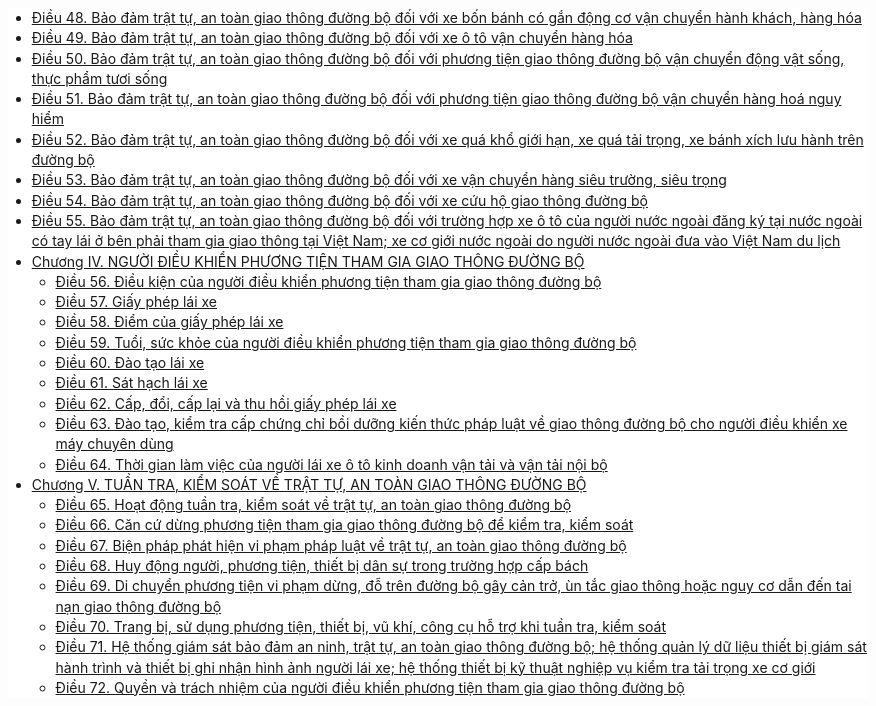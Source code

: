   - [Điều 48. Bảo đảm trật tự, an toàn giao thông đường bộ đối với xe bốn bánh có gắn động cơ vận chuyển hành khách, hàng hóa](#điều-48-bảo-đảm-trật-tự-an-toàn-giao-thông-đường-bộ-đối-với-xe-bốn-bánh-có-gắn-động-cơ-vận-chuyển-hành-khách-hàng-hóa)
  - [Điều 49. Bảo đảm trật tự, an toàn giao thông đường bộ đối với xe ô tô vận chuyển hàng hóa](#điều-49-bảo-đảm-trật-tự-an-toàn-giao-thông-đường-bộ-đối-với-xe-ô-tô-vận-chuyển-hàng-hóa)
  - [Điều 50. Bảo đảm trật tự, an toàn giao thông đường bộ đối với phương tiện giao thông đường bộ vận chuyển động vật sống, thực phẩm tươi sống](#điều-50-bảo-đảm-trật-tự-an-toàn-giao-thông-đường-bộ-đối-với-phương-tiện-giao-thông-đường-bộ-vận-chuyển-động-vật-sống-thực-phẩm-tươi-sống)
  - [Điều 51. Bảo đảm trật tự, an toàn giao thông đường bộ đối với phương tiện giao thông đường bộ vận chuyển hàng hoá nguy hiểm](#điều-51-bảo-đảm-trật-tự-an-toàn-giao-thông-đường-bộ-đối-với-phương-tiện-giao-thông-đường-bộ-vận-chuyển-hàng-hoá-nguy-hiểm)
  - [Điều 52. Bảo đảm trật tự, an toàn giao thông đường bộ đối với xe quá khổ giới hạn, xe quá tải trọng, xe bánh xích lưu hành trên đường bộ](#điều-52-bảo-đảm-trật-tự-an-toàn-giao-thông-đường-bộ-đối-với-xe-quá-khổ-giới-hạn-xe-quá-tải-trọng-xe-bánh-xích-lưu-hành-trên-đường-bộ)
  - [Điều 53. Bảo đảm trật tự, an toàn giao thông đường bộ đối với xe vận chuyển hàng siêu trường, siêu trọng](#điều-53-bảo-đảm-trật-tự-an-toàn-giao-thông-đường-bộ-đối-với-xe-vận-chuyển-hàng-siêu-trường-siêu-trọng)
  - [Điều 54. Bảo đảm trật tự, an toàn giao thông đường bộ đối với xe cứu hộ giao thông đường bộ](#điều-54-bảo-đảm-trật-tự-an-toàn-giao-thông-đường-bộ-đối-với-xe-cứu-hộ-giao-thông-đường-bộ)
  - [Điều 55. Bảo đảm trật tự, an toàn giao thông đường bộ đối với trường hợp xe ô tô của người nước ngoài đăng ký tại nước ngoài có tay lái ở bên phải tham gia giao thông tại Việt Nam; xe cơ giới nước ngoài do người nước ngoài đưa vào Việt Nam du lịch](#điều-55-bảo-đảm-trật-tự-an-toàn-giao-thông-đường-bộ-đối-với-trường-hợp-xe-ô-tô-của-người-nước-ngoài-đăng-ký-tại-nước-ngoài-có-tay-lái-ở-bên-phải-tham-gia-giao-thông-tại-việt-nam-xe-cơ-giới-nước-ngoài-do-người-nước-ngoài-đưa-vào-việt-nam-du-lịch)
- [Chương IV. NGƯỜI ĐIỀU KHIỂN PHƯƠNG TIỆN THAM GIA GIAO THÔNG ĐƯỜNG BỘ](#chương-iv-người-điều-khiển-phương-tiện-tham-gia-giao-thông-đường-bộ)
  - [Điều 56. Điều kiện của người điều khiển phương tiện tham gia giao thông đường bộ](#điều-56-điều-kiện-của-người-điều-khiển-phương-tiện-tham-gia-giao-thông-đường-bộ)
  - [Điều 57. Giấy phép lái xe](#điều-57-giấy-phép-lái-xe)
  - [Điều 58. Điểm của giấy phép lái xe](#điều-58-điểm-của-giấy-phép-lái-xe)
  - [Điều 59. Tuổi, sức khỏe của người điều khiển phương tiện tham gia giao thông đường bộ](#điều-59-tuổi-sức-khỏe-của-người-điều-khiển-phương-tiện-tham-gia-giao-thông-đường-bộ)
  - [Điều 60. Đào tạo lái xe](#điều-60-đào-tạo-lái-xe)
  - [Điều 61. Sát hạch lái xe](#điều-61-sát-hạch-lái-xe)
  - [Điều 62. Cấp, đổi, cấp lại và thu hồi giấy phép lái xe](#điều-62-cấp-đổi-cấp-lại-và-thu-hồi-giấy-phép-lái-xe)
  - [Điều 63. Đào tạo, kiểm tra cấp chứng chỉ bồi dưỡng kiến thức pháp luật về giao thông đường bộ cho người điều khiển xe máy chuyên dùng](#điều-63-đào-tạo-kiểm-tra-cấp-chứng-chỉ-bồi-dưỡng-kiến-thức-pháp-luật-về-giao-thông-đường-bộ-cho-người-điều-khiển-xe-máy-chuyên-dùng)
  - [Điều 64. Thời gian làm việc của người lái xe ô tô kinh doanh vận tải và vận tải nội bộ](#điều-64-thời-gian-làm-việc-của-người-lái-xe-ô-tô-kinh-doanh-vận-tải-và-vận-tải-nội-bộ)
- [Chương V. TUẦN TRA, KIỂM SOÁT VỀ TRẬT TỰ, AN TOÀN GIAO THÔNG ĐƯỜNG BỘ](#chương-v-tuần-tra-kiểm-soát-về-trật-tự-an-toàn-giao-thông-đường-bộ)
  - [Điều 65. Hoạt động tuần tra, kiểm soát về trật tự, an toàn giao thông đường bộ](#điều-65-hoạt-động-tuần-tra-kiểm-soát-về-trật-tự-an-toàn-giao-thông-đường-bộ)
  - [Điều 66. Căn cứ dừng phương tiện tham gia giao thông đường bộ để kiểm tra, kiểm soát](#điều-66-căn-cứ-dừng-phương-tiện-tham-gia-giao-thông-đường-bộ-để-kiểm-tra-kiểm-soát)
  - [Điều 67. Biện pháp phát hiện vi phạm pháp luật về trật tự, an toàn giao thông đường bộ](#điều-67-biện-pháp-phát-hiện-vi-phạm-pháp-luật-về-trật-tự-an-toàn-giao-thông-đường-bộ)
  - [Điều 68. Huy động người, phương tiện, thiết bị dân sự trong trường hợp cấp bách](#điều-68-huy-động-người-phương-tiện-thiết-bị-dân-sự-trong-trường-hợp-cấp-bách)
  - [Điều 69. Di chuyển phương tiện vi phạm dừng, đỗ trên đường bộ gây cản trở, ùn tắc giao thông hoặc nguy cơ dẫn đến tai nạn giao thông đường bộ](#điều-69-di-chuyển-phương-tiện-vi-phạm-dừng-đỗ-trên-đường-bộ-gây-cản-trở-ùn-tắc-giao-thông-hoặc-nguy-cơ-dẫn-đến-tai-nạn-giao-thông-đường-bộ)
  - [Điều 70. Trang bị, sử dụng phương tiện, thiết bị, vũ khí, công cụ hỗ trợ khi tuần tra, kiểm soát](#điều-70-trang-bị-sử-dụng-phương-tiện-thiết-bị-vũ-khí-công-cụ-hỗ-trợ-khi-tuần-tra-kiểm-soát)
  - [Điều 71. Hệ thống giám sát bảo đảm an ninh, trật tự, an toàn giao thông đường bộ; hệ thống quản lý dữ liệu thiết bị giám sát hành trình và thiết bị ghi nhận hình ảnh người lái xe; hệ thống thiết bị kỹ thuật nghiệp vụ kiểm tra tải trọng xe cơ giới](#điều-71-hệ-thống-giám-sát-bảo-đảm-an-ninh-trật-tự-an-toàn-giao-thông-đường-bộ-hệ-thống-quản-lý-dữ-liệu-thiết-bị-giám-sát-hành-trình-và-thiết-bị-ghi-nhận-hình-ảnh-người-lái-xe-hệ-thống-thiết-bị-kỹ-thuật-nghiệp-vụ-kiểm-tra-tải-trọng-xe-cơ-giới)
  - [Điều 72. Quyền và trách nhiệm của người điều khiển phương tiện tham gia giao thông đường bộ](#điều-72-quyền-và-trách-nhiệm-của-người-điều-khiển-phương-tiện-tham-gia-giao-thông-đường-bộ)
